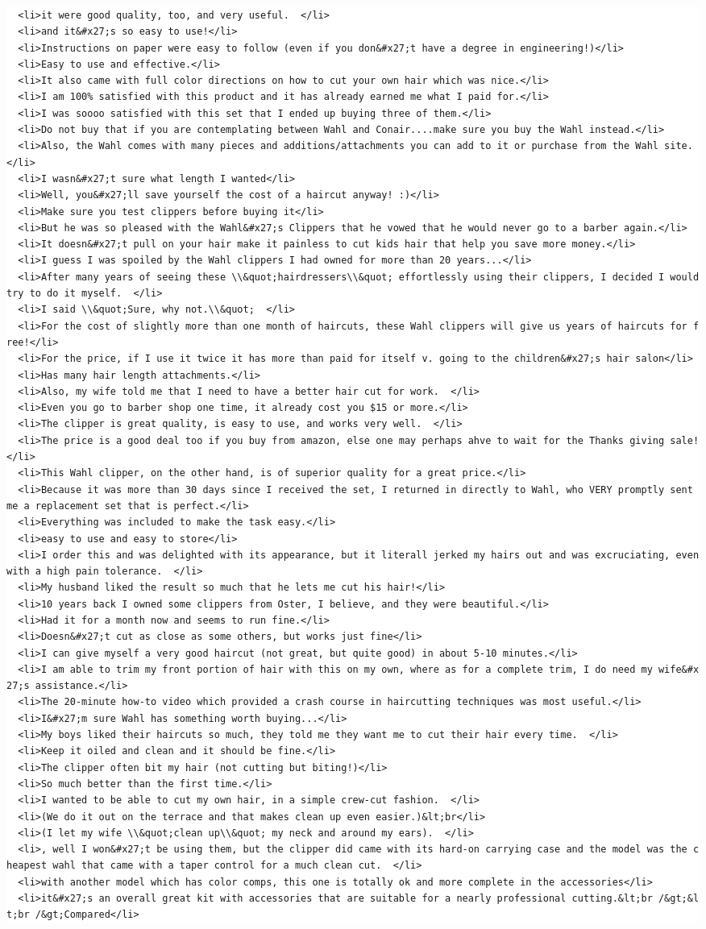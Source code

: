       <li>it were good quality, too, and very useful.  </li>
      <li>and it&#x27;s so easy to use!</li>
      <li>Instructions on paper were easy to follow (even if you don&#x27;t have a degree in engineering!)</li>
      <li>Easy to use and effective.</li>
      <li>It also came with full color directions on how to cut your own hair which was nice.</li>
      <li>I am 100% satisfied with this product and it has already earned me what I paid for.</li>
      <li>I was soooo satisfied with this set that I ended up buying three of them.</li>
      <li>Do not buy that if you are contemplating between Wahl and Conair....make sure you buy the Wahl instead.</li>
      <li>Also, the Wahl comes with many pieces and additions/attachments you can add to it or purchase from the Wahl site.</li>
      <li>I wasn&#x27;t sure what length I wanted</li>
      <li>Well, you&#x27;ll save yourself the cost of a haircut anyway! :)</li>
      <li>Make sure you test clippers before buying it</li>
      <li>But he was so pleased with the Wahl&#x27;s Clippers that he vowed that he would never go to a barber again.</li>
      <li>It doesn&#x27;t pull on your hair make it painless to cut kids hair that help you save more money.</li>
      <li>I guess I was spoiled by the Wahl clippers I had owned for more than 20 years...</li>
      <li>After many years of seeing these \\&quot;hairdressers\\&quot; effortlessly using their clippers, I decided I would try to do it myself.  </li>
      <li>I said \\&quot;Sure, why not.\\&quot;  </li>
      <li>For the cost of slightly more than one month of haircuts, these Wahl clippers will give us years of haircuts for free!</li>
      <li>For the price, if I use it twice it has more than paid for itself v. going to the children&#x27;s hair salon</li>
      <li>Has many hair length attachments.</li>
      <li>Also, my wife told me that I need to have a better hair cut for work.  </li>
      <li>Even you go to barber shop one time, it already cost you $15 or more.</li>
      <li>The clipper is great quality, is easy to use, and works very well.  </li>
      <li>The price is a good deal too if you buy from amazon, else one may perhaps ahve to wait for the Thanks giving sale!</li>
      <li>This Wahl clipper, on the other hand, is of superior quality for a great price.</li>
      <li>Because it was more than 30 days since I received the set, I returned in directly to Wahl, who VERY promptly sent me a replacement set that is perfect.</li>
      <li>Everything was included to make the task easy.</li>
      <li>easy to use and easy to store</li>
      <li>I order this and was delighted with its appearance, but it literall jerked my hairs out and was excruciating, even with a high pain tolerance.  </li>
      <li>My husband liked the result so much that he lets me cut his hair!</li>
      <li>10 years back I owned some clippers from Oster, I believe, and they were beautiful.</li>
      <li>Had it for a month now and seems to run fine.</li>
      <li>Doesn&#x27;t cut as close as some others, but works just fine</li>
      <li>I can give myself a very good haircut (not great, but quite good) in about 5-10 minutes.</li>
      <li>I am able to trim my front portion of hair with this on my own, where as for a complete trim, I do need my wife&#x27;s assistance.</li>
      <li>The 20-minute how-to video which provided a crash course in haircutting techniques was most useful.</li>
      <li>I&#x27;m sure Wahl has something worth buying...</li>
      <li>My boys liked their haircuts so much, they told me they want me to cut their hair every time.  </li>
      <li>Keep it oiled and clean and it should be fine.</li>
      <li>The clipper often bit my hair (not cutting but biting!)</li>
      <li>So much better than the first time.</li>
      <li>I wanted to be able to cut my own hair, in a simple crew-cut fashion.  </li>
      <li>(We do it out on the terrace and that makes clean up even easier.)&lt;br</li>
      <li>(I let my wife \\&quot;clean up\\&quot; my neck and around my ears).  </li>
      <li>, well I won&#x27;t be using them, but the clipper did came with its hard-on carrying case and the model was the cheapest wahl that came with a taper control for a much clean cut.  </li>
      <li>with another model which has color comps, this one is totally ok and more complete in the accessories</li>
      <li>it&#x27;s an overall great kit with accessories that are suitable for a nearly professional cutting.&lt;br /&gt;&lt;br /&gt;Compared</li>